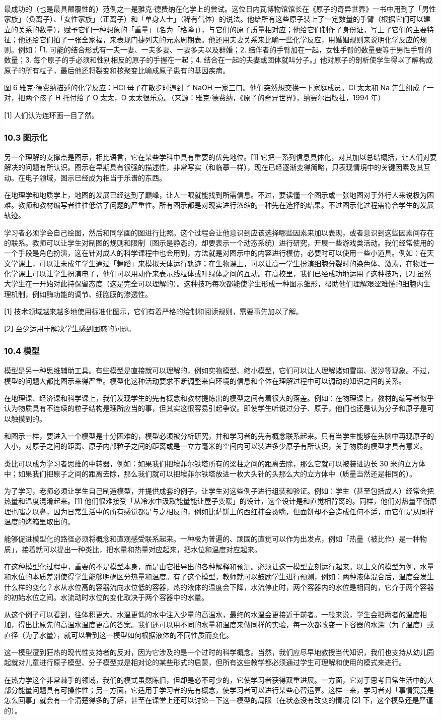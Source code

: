 最成功的（也是最具颠覆性的）范例之一是雅克·德费纳在化学上的尝试。这位日内瓦博物馆馆长在《原子的奇异世界》一书中用到了「男性家族」（负离子）、「女性家族」（正离子）和「单身人士」（稀有气体）的说法。他给所有这些原子装上了一定数量的手臂（根据它们可以建立的关系的数量），赋予它们一种想象的「重量」（名为「格隆」），与它们的原子质量相对应；他给它们制作了身份证，写上了它们的主要特征；他还给它们拍了一张全家福，来表现门捷列夫的元素周期表。他还用夫妻关系来比喻一些化学反应，用婚姻规则来说明化学反应的规则。例如：「1. 可能的结合形式有一夫一妻、一夫多妻、一妻多夫以及群婚；2. 结伴者的手臂加在一起，女性手臂的数量要等于男性手臂的数量；3. 每个原子的手必须和性别相反的原子的手握在一起；4. 结合在一起的夫妻或团体就叫分子。」他对原子的剖析使学生得以了解构成原子的所有粒子，最后他还将裂变和核聚变比喻成原子患有的基因疾病。

图 6 雅克·德费纳描述的化学反应：HCl 母子在散步时遇到了 NaOH 一家三口。他们突然想交换一下家庭成员。Cl 太太和 Na 先生组成了一对，把两个孩子 H 托付给了 O 太太，O 太太很乐意。（来源：雅克·德费纳，《原子的奇异世界》，纳赛尔出版社，1994 年）

[1] 人们认为连环画一目了然。

### 10.3 图示化

另一个理解的支撑点是图示，相比语言，它在某些学科中具有重要的优先地位。[1] 它把一系列信息具体化，对其加以总结概括，让人们对要解决的问题有所认识。图示在早期具有很强的描述性，非常写实（和临摹一样），现在已经逐渐变得简略，只表现情境中的关键因素及其互动。在电子领域，图示已经成为相当于乐谱的东西。

在地理学和地质学上，地图的发展已经达到了巅峰，让人一眼就能找到所需信息。不过，要读懂一个图示或一张地图对于外行人来说极为困难。教师和教材编写者往往低估了问题的严重性。所有图示都是对现实进行浓缩的一种先在选择的结果。不过图示化过程需符合学生的发展轨迹。

学习者必须学会自己绘图，然后和同学画的图进行比照。这个过程会让他意识到应该选择哪些因素来加以表现，或者意识到这些因素间存在的联系。教师可以让学生对制图的规则和限制（图示是静态的，却要表示一个动态系统）进行研究，开展一些游戏类活动。我们经常使用的一个手段是角色扮演，这在针对成人的科学课程中也会用到，方法就是对图示中的内容进行模仿，必要时可以使用一些小道具。例如：在天文学课上，可以让未成年学生通过「舞蹈」来模拟天体运行轨迹；在生物课上，可以让高一学生扮演细胞分裂时的染色体、激素，在物理一化学课上可以让学生扮演电子，他们可以用动作来表示线粒体或叶绿体之间的互动。在高校里，我们已经成功地运用了这种技巧，[2] 虽然大学生在一开始对此持保留态度（这是完全可以理解的）。这种技巧每次都能使学生形成一种图示雏形，帮助他们理解艰涩难懂的细胞内生理机制，例如酶功能的调节、细胞膜的渗透性。

[1] 技术领域越来越多地使用标准化图示，它们有着严格的绘制和阅读规则，需要事先加以了解。

[2] 至少运用于解决学生感到困惑的问题。

### 10.4 模型

模型是另一种思维辅助工具。有些模型是直接就可以理解的，例如实物模型、缩小模型，它们可以让人理解诸如雪崩、淤沙等现象。不过，模型的问题大都比图示来得严重。模型化这种活动要求不断调整来自环境的信息和个体在理解过程中可以调动的知识之间的关系。

在地理课、经济课和科学课上，我们发现学生的先有概念和教材提炼出的模型之间有着很大的落差。例如：在物理课上，教材的编写者似乎认为物质具有不连续的粒子结构是理所应当的事，但其实这很容易引起争议。即使学生听说过分子、原子，他们也还是认为分子和原子是可以触摸到的。

和图示一样，要进入一个模型是十分困难的，模型必须被分析研究，并和学习者的先有概念联系起来。只有当学生能够在头脑中再现原子的大小，对原子之间的距离、原子内部粒子之间的距离或是一立方毫米的空间内可以装进多少原子有所认识，关于物质的模型才具有意义。

类比可以成为学习者思维的中转器，例如：如果我们把埃菲尔铁塔所有的梁柱之间的距离去除，那么它就可以被装进边长 30 米的立方体中；如果我们把原子之间的距离去除，那么我们就可以把埃菲尔铁塔放进一枚大头针的头那么大的立方体中（质量当然还是相同的）。

为了学习，老师必须让学生自己制造模型，并提供成套的例子，让学生对这些例子进行组装和验证。例如：学生（甚至包括成人）经常会把热量和温度混淆起来。[1] 他们很难接受「从冷水中汲取能量能让屋子变暖」的设计，这个设计是和直觉相背离的。同样，他们对热量平衡原理也嗤之以鼻，因为日常生活中的所有感觉都是与之相反的，例如比萨饼上的西红柿会烫嘴，但面饼却不会造成任何不适，而它们是从同样温度的烤箱里取出的。

能够促进模型化的路径必须将概念和直观感受联系起来。一种极为普遍的、顽固的直觉可以作为出发点，例如「热量（被比作）是一种物质」，接着就可以提出一种类比，把水量和热量对应起来，把水位和温度对应起来。

在这种模型化过程中，重要的不是模型本身，而是由它推导出的各种解释和预测。必须让这一模型立刻运行起来。以上文的模型为例，水量和水位的本质差别使得学生能够明确区分热量和温度。有了这个模型，教师就可以鼓励学生进行预测，例如：两种液体混合后，温度会发生什么样的变化？水从水位高的容器流向水位低的容器，热的液体的温度会下降，水流停止时，两个容器内的水位是相同的，它介于两个容器的初始水位之间。水流动时水位的变化取决于两个容器中的水量。

从这个例子可以看到，往体积更大、水温更低的水中注入少量的高温水，最终的水温会更接近于前者。一般来说，学生会把两者的温度相加，得出比原先的高温水温度更高的答案。我们还可以用不同的水量和温度来做同样的实验，每一次都改变一下容器的水深（为了温度）或直径（为了水量），就可以看到这一模型如何根据液体的不同性质而变化。

这一模型遭到狂热的现代性支持者的反对，因为它涉及的是一个过时的科学概念。当然，我们应尽早地教授当代知识，我们也支持从幼儿园起就对儿童进行原子模型、分子模型或是相对论的某些形式的启蒙，但所有这些教学都必须通过学生可理解和使用的模式来进行。

在热力学这个非常棘手的领域，我们的模式虽然陈旧，但却是必不可少的，它使学习者获得双重进展。一方面，它对于思考日常生活中的大部分能量问题具有可操作性；另一方面，它适用于学习者的先有概念，使学习者可以进行某些心智运算。这样一来，学习者对「事情究竟是怎么回事」就会有一个清楚得多的了解，甚至在课堂上还可以讨论一下这一模型的局限（在状态没有改变的情况 [2] 下，这个模型还是严谨的）。
